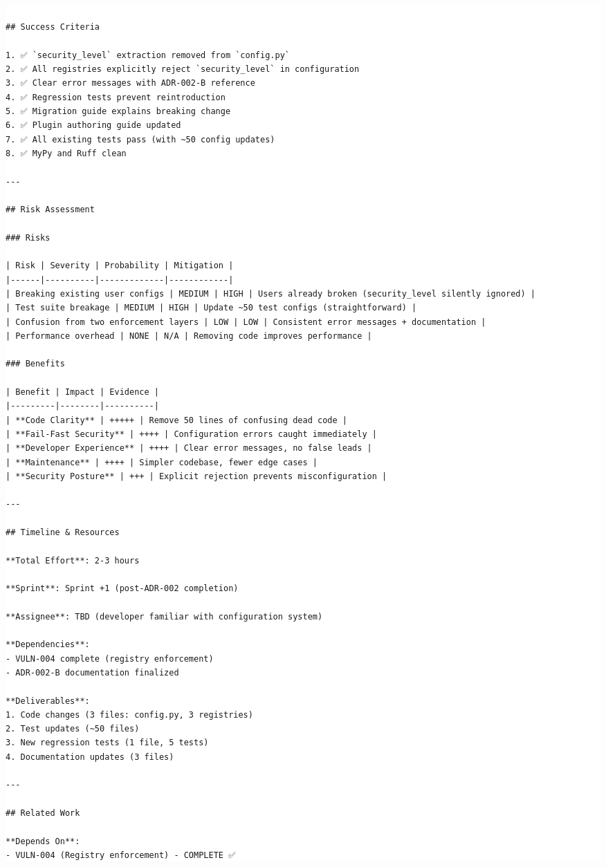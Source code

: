 ```

## Success Criteria

1. ✅ `security_level` extraction removed from `config.py`
2. ✅ All registries explicitly reject `security_level` in configuration
3. ✅ Clear error messages with ADR-002-B reference
4. ✅ Regression tests prevent reintroduction
5. ✅ Migration guide explains breaking change
6. ✅ Plugin authoring guide updated
7. ✅ All existing tests pass (with ~50 config updates)
8. ✅ MyPy and Ruff clean

---

## Risk Assessment

### Risks

| Risk | Severity | Probability | Mitigation |
|------|----------|-------------|------------|
| Breaking existing user configs | MEDIUM | HIGH | Users already broken (security_level silently ignored) |
| Test suite breakage | MEDIUM | HIGH | Update ~50 test configs (straightforward) |
| Confusion from two enforcement layers | LOW | LOW | Consistent error messages + documentation |
| Performance overhead | NONE | N/A | Removing code improves performance |

### Benefits

| Benefit | Impact | Evidence |
|---------|--------|----------|
| **Code Clarity** | +++++ | Remove 50 lines of confusing dead code |
| **Fail-Fast Security** | ++++ | Configuration errors caught immediately |
| **Developer Experience** | ++++ | Clear error messages, no false leads |
| **Maintenance** | ++++ | Simpler codebase, fewer edge cases |
| **Security Posture** | +++ | Explicit rejection prevents misconfiguration |

---

## Timeline & Resources

**Total Effort**: 2-3 hours

**Sprint**: Sprint +1 (post-ADR-002 completion)

**Assignee**: TBD (developer familiar with configuration system)

**Dependencies**:
- VULN-004 complete (registry enforcement)
- ADR-002-B documentation finalized

**Deliverables**:
1. Code changes (3 files: config.py, 3 registries)
2. Test updates (~50 files)
3. New regression tests (1 file, 5 tests)
4. Documentation updates (3 files)

---

## Related Work

**Depends On**:
- VULN-004 (Registry enforcement) - COMPLETE ✅

```